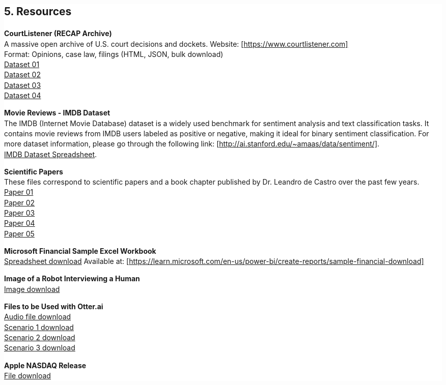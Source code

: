 ## 5. Resources

**CourtListener (RECAP Archive)** <br>
A massive open archive of U.S. court decisions and dockets. Website: [https://www.courtlistener.com] <br>
Format: Opinions, case law, filings (HTML, JSON, bulk download) <br>
[Dataset 01](./data/Text_Legal01.pdf) <br>
[Dataset 02](./data/Text_Legal02.pdf) <br>
[Dataset 03](./data/Text_Legal03.pdf) <br>
[Dataset 04](./data/Text_Legal04.pdf) <br>

**Movie Reviews - IMDB Dataset** <br>
The IMDB (Internet Movie Database) dataset is a widely used benchmark for sentiment analysis and text classification tasks. It contains movie reviews from IMDB users labeled as positive or negative, making it ideal for binary sentiment classification. For more dataset information, please go through the following link: [http://ai.stanford.edu/~amaas/data/sentiment/]. <br>
[IMDB Dataset Spreadsheet](./data/IMDBDataset_Short.csv). 

**Scientific Papers** <br>
These files correspond to scientific papers and a book chapter published by Dr. Leandro de Castro over the past few years. <br>
[Paper 01](./data/Paper01.pdf) <br>
[Paper 02](./data/Paper02.pdf) <br>
[Paper 03](./data/Paper03.pdf) <br>
[Paper 04](./data/Paper04.pdf) <br>
[Paper 05](./data/Paper05.pdf) <br>

**Microsoft Financial Sample Excel Workbook** <br>
[Spreadsheet download](./data/FinancialSample.xlsx) Available at: [https://learn.microsoft.com/en-us/power-bi/create-reports/sample-financial-download]

**Image of a Robot Interviewing a Human** <br>
[Image download](./data/RobotInterview.jpg)

**Files to be Used with Otter.ai** <br>
[Audio file download](./data/Apple2024Form.wav) <br>
[Scenario 1 download](./data/LegalDepositionTranscript.pdf) <br>
[Scenario 2 download](./data/SalesDramaScenario.pdf) <br>
[Scenario 3 download](./data/VoiceAssistantScenario.pdf)

**Apple NASDAQ Release** <br>
[File download](./NASDAQ_AAPL_2024.pdf)
